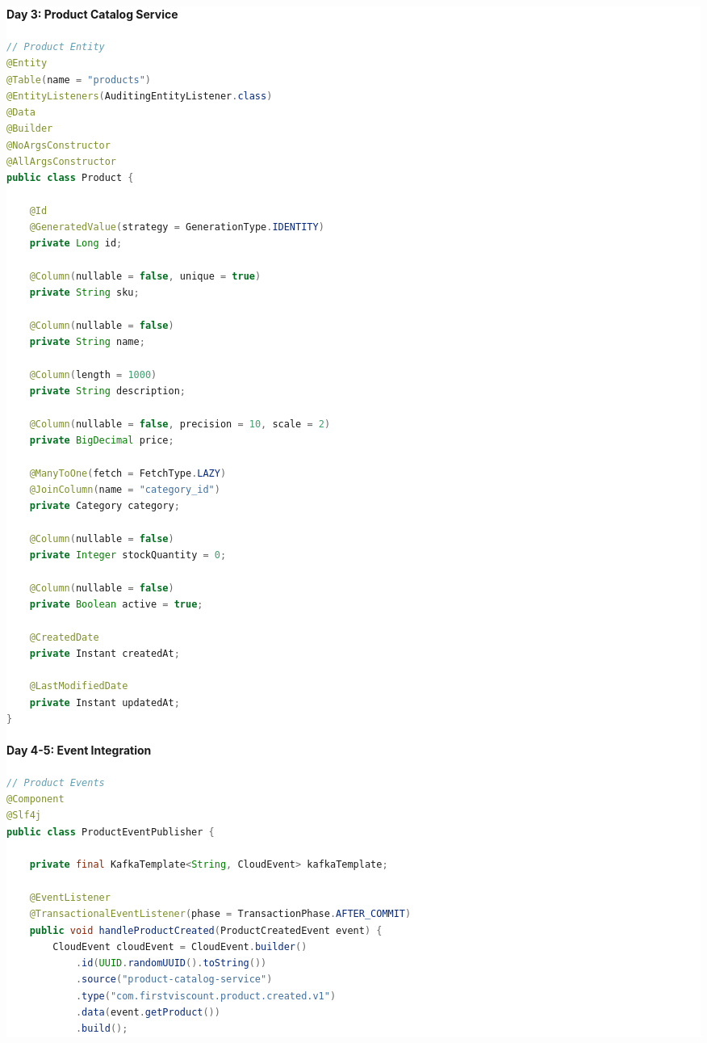 #### Day 3: Product Catalog Service
```java
// Product Entity
@Entity
@Table(name = "products")
@EntityListeners(AuditingEntityListener.class)
@Data
@Builder
@NoArgsConstructor
@AllArgsConstructor
public class Product {
    
    @Id
    @GeneratedValue(strategy = GenerationType.IDENTITY)
    private Long id;
    
    @Column(nullable = false, unique = true)
    private String sku;
    
    @Column(nullable = false)
    private String name;
    
    @Column(length = 1000)
    private String description;
    
    @Column(nullable = false, precision = 10, scale = 2)
    private BigDecimal price;
    
    @ManyToOne(fetch = FetchType.LAZY)
    @JoinColumn(name = "category_id")
    private Category category;
    
    @Column(nullable = false)
    private Integer stockQuantity = 0;
    
    @Column(nullable = false)
    private Boolean active = true;
    
    @CreatedDate
    private Instant createdAt;
    
    @LastModifiedDate
    private Instant updatedAt;
}
```

#### Day 4-5: Event Integration
```java
// Product Events
@Component
@Slf4j
public class ProductEventPublisher {
    
    private final KafkaTemplate<String, CloudEvent> kafkaTemplate;
    
    @EventListener
    @TransactionalEventListener(phase = TransactionPhase.AFTER_COMMIT)
    public void handleProductCreated(ProductCreatedEvent event) {
        CloudEvent cloudEvent = CloudEvent.builder()
            .id(UUID.randomUUID().toString())
            .source("product-catalog-service")
            .type("com.firstviscount.product.created.v1")
            .data(event.getProduct())
            .build();
```